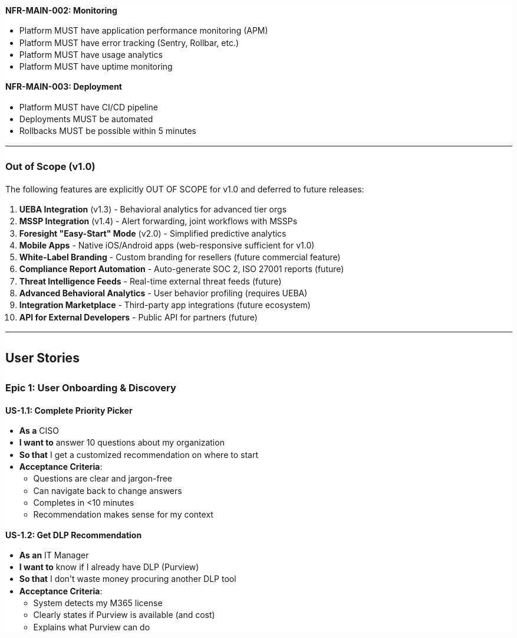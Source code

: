 **NFR-MAIN-002: Monitoring**
- Platform MUST have application performance monitoring (APM)
- Platform MUST have error tracking (Sentry, Rollbar, etc.)
- Platform MUST have usage analytics
- Platform MUST have uptime monitoring

**NFR-MAIN-003: Deployment**
- Platform MUST have CI/CD pipeline
- Deployments MUST be automated
- Rollbacks MUST be possible within 5 minutes

---

### Out of Scope (v1.0)

The following features are explicitly OUT OF SCOPE for v1.0 and deferred to future releases:

1. **UEBA Integration** (v1.3) - Behavioral analytics for advanced tier orgs
2. **MSSP Integration** (v1.4) - Alert forwarding, joint workflows with MSSPs
3. **Foresight "Easy-Start" Mode** (v2.0) - Simplified predictive analytics
4. **Mobile Apps** - Native iOS/Android apps (web-responsive sufficient for v1.0)
5. **White-Label Branding** - Custom branding for resellers (future commercial feature)
6. **Compliance Report Automation** - Auto-generate SOC 2, ISO 27001 reports (future)
7. **Threat Intelligence Feeds** - Real-time external threat feeds (future)
8. **Advanced Behavioral Analytics** - User behavior profiling (requires UEBA)
9. **Integration Marketplace** - Third-party app integrations (future ecosystem)
10. **API for External Developers** - Public API for partners (future)

---

## User Stories

### Epic 1: User Onboarding & Discovery

**US-1.1: Complete Priority Picker**
- **As a** CISO
- **I want to** answer 10 questions about my organization
- **So that** I get a customized recommendation on where to start
- **Acceptance Criteria**:
  - Questions are clear and jargon-free
  - Can navigate back to change answers
  - Completes in <10 minutes
  - Recommendation makes sense for my context

**US-1.2: Get DLP Recommendation**
- **As an** IT Manager
- **I want to** know if I already have DLP (Purview)
- **So that** I don't waste money procuring another DLP tool
- **Acceptance Criteria**:
  - System detects my M365 license
  - Clearly states if Purview is available (and cost)
  - Explains what Purview can do
